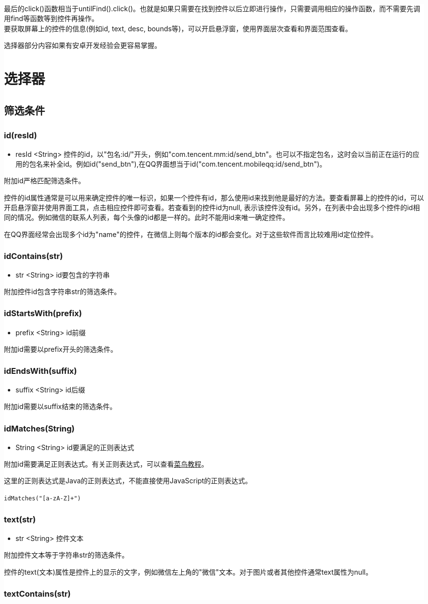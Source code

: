 最后的click()函数相当于untilFind().click()。也就是如果只需要在找到控件以后立即进行操作，只需要调用相应的操作函数，而不需要先调用find等函数等到控件再操作。  
要获取屏幕上的控件的信息(例如id, text, desc, bounds等)，可以开启悬浮窗，使用界面层次查看和界面范围查看。  

选择器部分内容如果有安卓开发经验会更容易掌握。

# 选择器

## 筛选条件

### id(resId)
* resId \<String\> 控件的id，以"包名:id/"开头，例如"com.tencent.mm:id/send_btn"。也可以不指定包名，这时会以当前正在运行的应用的包名来补全id。例如id("send_btn"),在QQ界面想当于id("com.tencent.mobileqq:id/send_btn")。  

附加id严格匹配筛选条件。

控件的id属性通常是可以用来确定控件的唯一标识，如果一个控件有id，那么使用id来找到他是最好的方法。要查看屏幕上的控件的id，可以开启悬浮窗并使用界面工具，点击相应控件即可查看。若查看到的控件id为null, 表示该控件没有id。另外，在列表中会出现多个控件的id相同的情况。例如微信的联系人列表，每个头像的id都是一样的。此时不能用id来唯一确定控件。

在QQ界面经常会出现多个id为"name"的控件，在微信上则每个版本的id都会变化。对于这些软件而言比较难用id定位控件。

### idContains(str)
* str \<String\> id要包含的字符串

附加控件id包含字符串str的筛选条件。

### idStartsWith(prefix)
* prefix \<String\> id前缀

附加id需要以prefix开头的筛选条件。

### idEndsWith(suffix)
* suffix \<String\> id后缀

附加id需要以suffix结束的筛选条件。

### idMatches(String)
* String \<String\> id要满足的正则表达式

附加id需要满足正则表达式。有关正则表达式，可以查看[菜鸟教程](http://www.runoob.com/Stringp/Stringp-example.html)。

这里的正则表达式是Java的正则表达式，不能直接使用JavaScript的正则表达式。
```
idMatches("[a-zA-Z]+")
```

### text(str)
* str \<String\> 控件文本

附加控件文本等于字符串str的筛选条件。

控件的text(文本)属性是控件上的显示的文字，例如微信左上角的"微信"文本。对于图片或者其他控件通常text属性为null。

### textContains(str)
